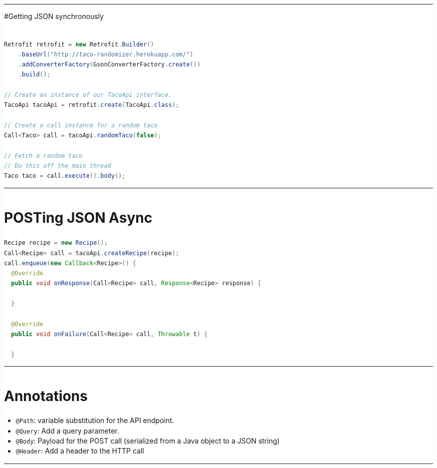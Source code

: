 
---


#Getting JSON synchronously

```java

Retrofit retrofit = new Retrofit.Builder()
    .baseUrl("http://taco-randomizer.herokuapp.com/")
    .addConverterFactory(GsonConverterFactory.create())
    .build();

// Create an instance of our TacoApi interface.
TacoApi tacoApi = retrofit.create(TacoApi.class);

// Create a call instance for a random taco
Call<Taco> call = tacoApi.randomTaco(false);

// Fetch a random taco
// Do this off the main thread
Taco taco = call.execute().body();
```

---

# POSTing JSON Async

```java
Recipe recipe = new Recipe();
Call<Recipe> call = tacoApi.createRecipe(recipe);
call.enqueue(new Callback<Recipe>() {
  @Override
  public void onResponse(Call<Recipe> call, Response<Recipe> response) {

  }

  @Override
  public void onFailure(Call<Recipe> call, Throwable t) {

  }
```

---

# Annotations

- `@Path`: variable substitution for the API endpoint.
- `@Query`: Add a query parameter.
- `@Body`: Payload for the POST call (serialized from a Java object to a JSON string)
- `@Header`: Add a header to the HTTP call

---
